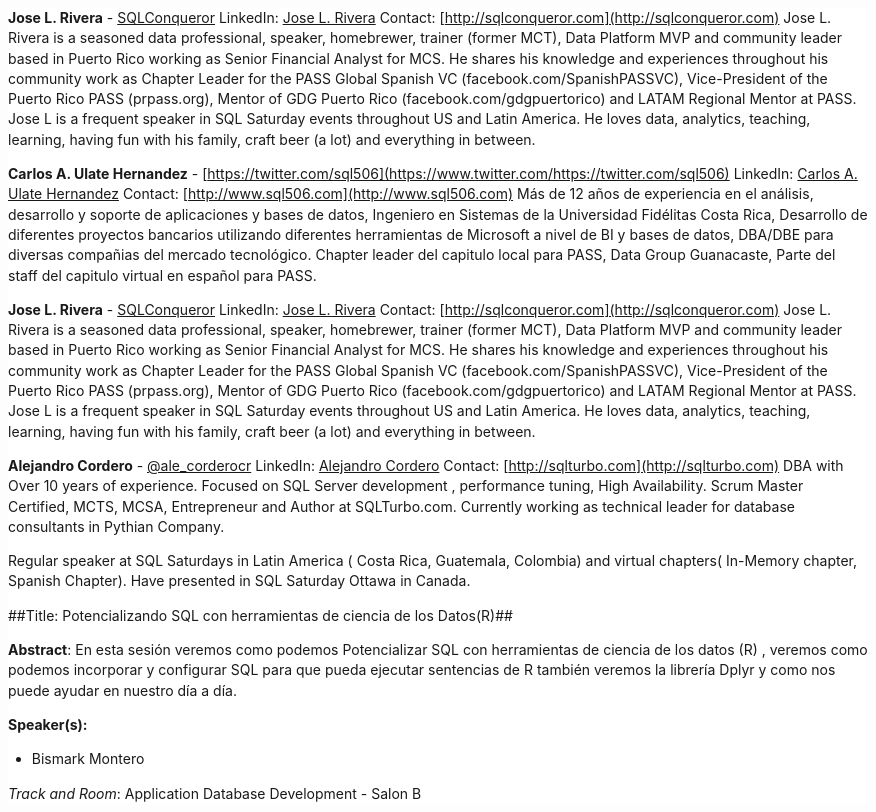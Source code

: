 **Jose L. Rivera**  - [SQLConqueror](https://www.twitter.com/SQLConqueror)
LinkedIn: [Jose L. Rivera](http://www.linkedin.com/profile/view?id=189422534)
Contact: [http://sqlconqueror.com](http://sqlconqueror.com)
Jose L. Rivera is a seasoned data professional, speaker, homebrewer, trainer (former MCT), Data Platform MVP and community leader based in Puerto Rico working as Senior Financial Analyst for MCS. He shares his knowledge and experiences throughout his community work as Chapter Leader for the PASS Global Spanish VC (facebook.com/SpanishPASSVC), Vice-President of the Puerto Rico PASS (prpass.org), Mentor of GDG Puerto Rico (facebook.com/gdgpuertorico) and LATAM Regional Mentor at PASS. Jose L is a frequent speaker in SQL Saturday events throughout US and Latin America. He loves data, analytics, teaching, learning, having fun with his family, craft beer (a lot) and everything in between.
 
**Carlos A. Ulate Hernandez**  - [https://twitter.com/sql506](https://www.twitter.com/https://twitter.com/sql506)
LinkedIn: [Carlos A. Ulate Hernandez](https://cr.linkedin.com/in/carlosulate)
Contact: [http://www.sql506.com](http://www.sql506.com)
Más de 12 años de experiencia en el análisis, desarrollo y soporte de aplicaciones y bases de datos, Ingeniero en Sistemas de la Universidad Fidélitas Costa Rica, Desarrollo de diferentes proyectos bancarios utilizando diferentes herramientas de Microsoft a nivel de BI y bases de datos, DBA/DBE para diversas compañias del mercado tecnológico. Chapter leader del capitulo local para PASS, Data Group Guanacaste, Parte del staff del capitulo virtual en español para PASS.
 
**Jose L. Rivera**  - [SQLConqueror](https://www.twitter.com/SQLConqueror)
LinkedIn: [Jose L. Rivera](http://www.linkedin.com/profile/view?id=189422534)
Contact: [http://sqlconqueror.com](http://sqlconqueror.com)
Jose L. Rivera is a seasoned data professional, speaker, homebrewer, trainer (former MCT), Data Platform MVP and community leader based in Puerto Rico working as Senior Financial Analyst for MCS. He shares his knowledge and experiences throughout his community work as Chapter Leader for the PASS Global Spanish VC (facebook.com/SpanishPASSVC), Vice-President of the Puerto Rico PASS (prpass.org), Mentor of GDG Puerto Rico (facebook.com/gdgpuertorico) and LATAM Regional Mentor at PASS. Jose L is a frequent speaker in SQL Saturday events throughout US and Latin America. He loves data, analytics, teaching, learning, having fun with his family, craft beer (a lot) and everything in between.
 
**Alejandro Cordero**  - [@ale_corderocr](https://www.twitter.com/@ale_corderocr)
LinkedIn: [Alejandro Cordero](https://cr.linkedin.com/in/alejandrocorderocr)
Contact: [http://sqlturbo.com](http://sqlturbo.com)
DBA with Over 10 years of experience. Focused on SQL Server development , performance tuning, High Availability. Scrum Master Certified, MCTS, MCSA, Entrepreneur and Author at SQLTurbo.com. Currently working as technical leader for database consultants in Pythian Company.

Regular speaker at SQL Saturdays in Latin America ( Costa Rica, Guatemala, Colombia)  and virtual chapters( In-Memory chapter, Spanish Chapter). Have presented in SQL Saturday Ottawa in Canada.
 
 
 
 
##Title: Potencializando SQL con herramientas de ciencia de los Datos(R)##
 
**Abstract**:
En esta sesión veremos como podemos Potencializar SQL con herramientas de ciencia de los datos (R) , veremos como podemos incorporar y configurar SQL para que pueda ejecutar sentencias de R también veremos la librería Dplyr y como nos puede ayudar en nuestro día a día.
 
**Speaker(s):**
- Bismark Montero
 
*Track and Room*: Application  Database Development - Salon B
 